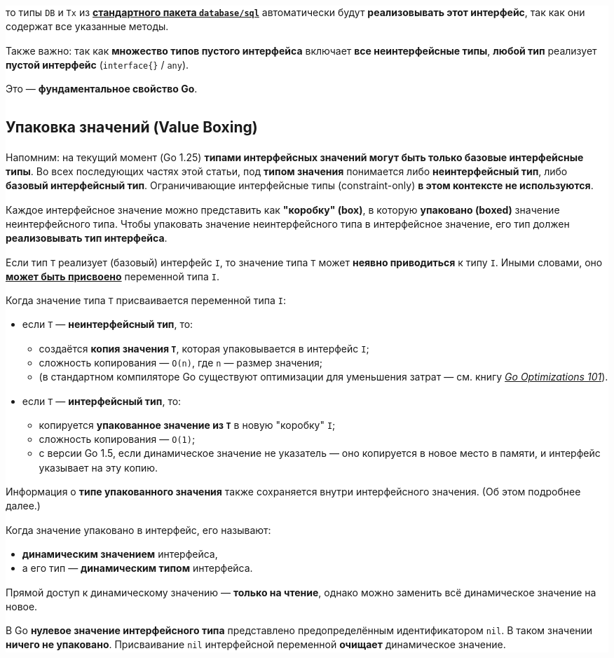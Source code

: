 то типы `DB` и `Tx` из [**стандартного пакета `database/sql`**](https://golang.org/pkg/database/sql/)
автоматически будут **реализовывать этот интерфейс**,
так как они содержат все указанные методы.

Также важно:
так как **множество типов пустого интерфейса** включает **все неинтерфейсные типы**,
**любой тип** реализует **пустой интерфейс** (`interface{}` / `any`).

Это — **фундаментальное свойство Go**.


## Упаковка значений (Value Boxing)

Напомним: на текущий момент (Go 1.25) **типами интерфейсных значений могут быть только базовые интерфейсные типы**.
Во всех последующих частях этой статьи, под **типом значения** понимается либо **неинтерфейсный тип**, либо **базовый интерфейсный тип**.
Ограничивающие интерфейсные типы (constraint-only) **в этом контексте не используются**.

Каждое интерфейсное значение можно представить как **"коробку" (box)**,
в которую **упаковано (boxed)** значение неинтерфейсного типа.
Чтобы упаковать значение неинтерфейсного типа в интерфейсное значение,
его тип должен **реализовывать тип интерфейса**.

Если тип `T` реализует (базовый) интерфейс `I`,
то значение типа `T` может **неявно приводиться** к типу `I`.
Иными словами, оно [**может быть присвоено**](https://go101.org/article/constants-and-variables.html#assignment) переменной типа `I`.

Когда значение типа `T` присваивается переменной типа `I`:

* если `T` — **неинтерфейсный тип**, то:

  * создаётся **копия значения `T`**, которая упаковывается в интерфейс `I`;
  * сложность копирования — `O(n)`, где `n` — размер значения;
  * (в стандартном компиляторе Go существуют оптимизации для уменьшения затрат — см. книгу [*Go Optimizations 101*](https://go101.org/optimizations/101.html)).
* если `T` — **интерфейсный тип**, то:

  * копируется **упакованное значение из `T`** в новую "коробку" `I`;
  * сложность копирования — `O(1)`;
  * с версии Go 1.5, если динамическое значение не указатель — оно копируется в новое место в памяти, и интерфейс указывает на эту копию.

Информация о **типе упакованного значения** также сохраняется внутри интерфейсного значения.
(Об этом подробнее далее.)

Когда значение упаковано в интерфейс, его называют:

* **динамическим значением** интерфейса,
* а его тип — **динамическим типом** интерфейса.

Прямой доступ к динамическому значению — **только на чтение**,
однако можно заменить всё динамическое значение на новое.

В Go **нулевое значение интерфейсного типа** представлено предопределённым идентификатором `nil`.
В таком значении **ничего не упаковано**.
Присваивание `nil` интерфейсной переменной **очищает** динамическое значение.
